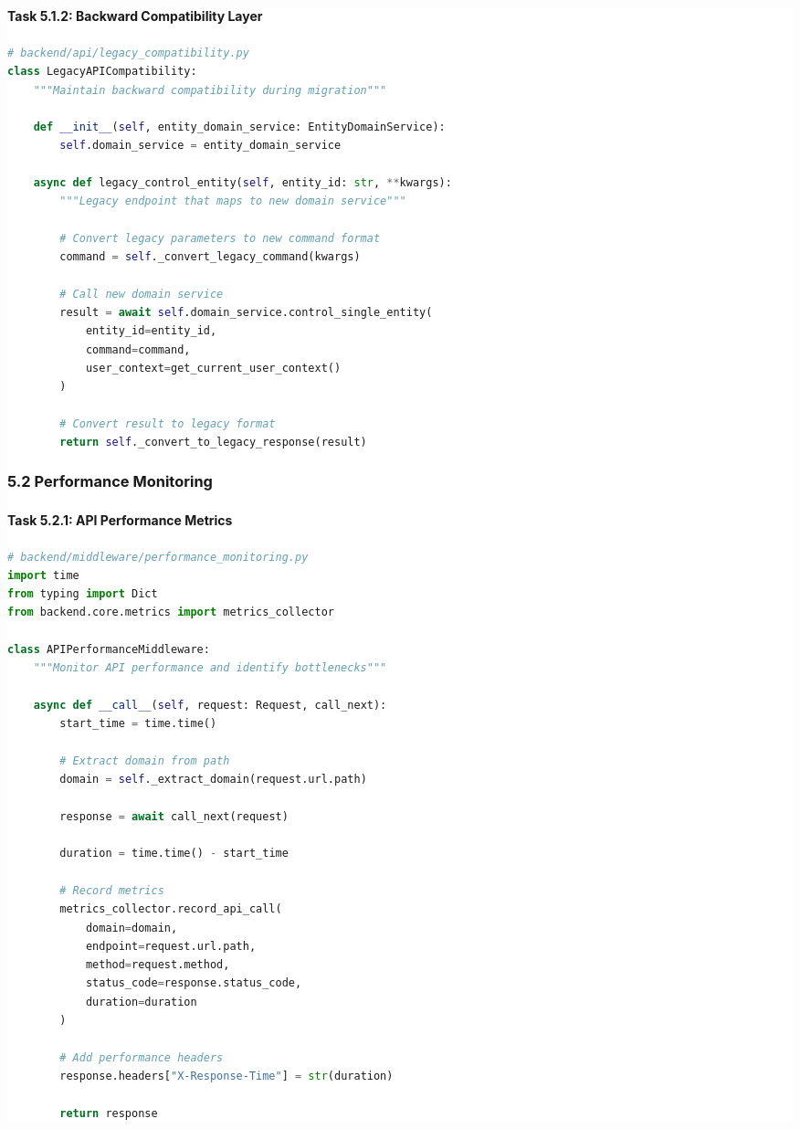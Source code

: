 #### Task 5.1.2: Backward Compatibility Layer

```python
# backend/api/legacy_compatibility.py
class LegacyAPICompatibility:
    """Maintain backward compatibility during migration"""

    def __init__(self, entity_domain_service: EntityDomainService):
        self.domain_service = entity_domain_service

    async def legacy_control_entity(self, entity_id: str, **kwargs):
        """Legacy endpoint that maps to new domain service"""

        # Convert legacy parameters to new command format
        command = self._convert_legacy_command(kwargs)

        # Call new domain service
        result = await self.domain_service.control_single_entity(
            entity_id=entity_id,
            command=command,
            user_context=get_current_user_context()
        )

        # Convert result to legacy format
        return self._convert_to_legacy_response(result)
```

### 5.2 Performance Monitoring

#### Task 5.2.1: API Performance Metrics

```python
# backend/middleware/performance_monitoring.py
import time
from typing import Dict
from backend.core.metrics import metrics_collector

class APIPerformanceMiddleware:
    """Monitor API performance and identify bottlenecks"""

    async def __call__(self, request: Request, call_next):
        start_time = time.time()

        # Extract domain from path
        domain = self._extract_domain(request.url.path)

        response = await call_next(request)

        duration = time.time() - start_time

        # Record metrics
        metrics_collector.record_api_call(
            domain=domain,
            endpoint=request.url.path,
            method=request.method,
            status_code=response.status_code,
            duration=duration
        )

        # Add performance headers
        response.headers["X-Response-Time"] = str(duration)

        return response
```
